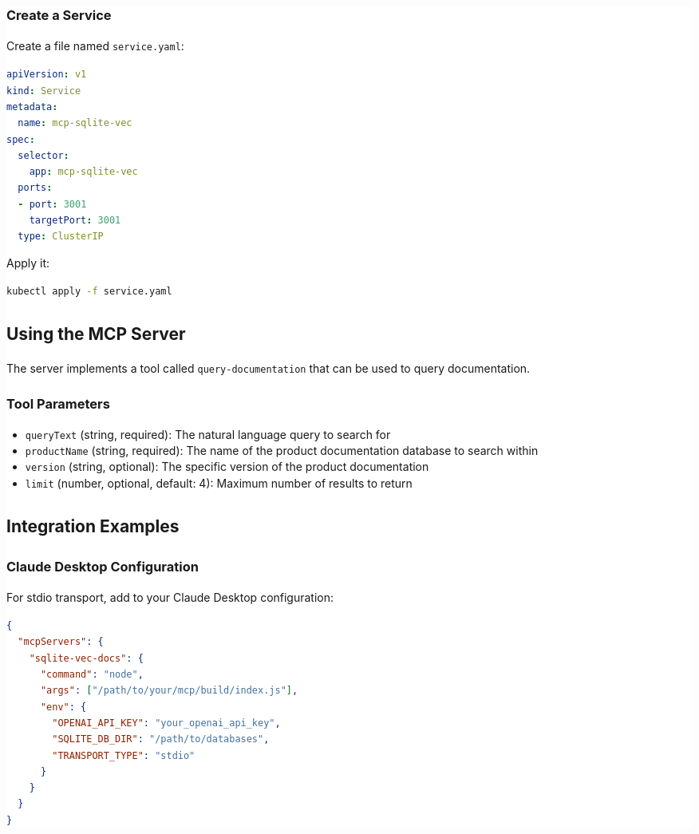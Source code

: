 ### Create a Service

Create a file named `service.yaml`:

```yaml
apiVersion: v1
kind: Service
metadata:
  name: mcp-sqlite-vec
spec:
  selector:
    app: mcp-sqlite-vec
  ports:
  - port: 3001
    targetPort: 3001
  type: ClusterIP
```

Apply it:
```bash
kubectl apply -f service.yaml
```

## Using the MCP Server

The server implements a tool called `query-documentation` that can be used to query documentation.

### Tool Parameters

- `queryText` (string, required): The natural language query to search for
- `productName` (string, required): The name of the product documentation database to search within
- `version` (string, optional): The specific version of the product documentation
- `limit` (number, optional, default: 4): Maximum number of results to return

## Integration Examples

### Claude Desktop Configuration

For stdio transport, add to your Claude Desktop configuration:

```json
{
  "mcpServers": {
    "sqlite-vec-docs": {
      "command": "node",
      "args": ["/path/to/your/mcp/build/index.js"],
      "env": {
        "OPENAI_API_KEY": "your_openai_api_key",
        "SQLITE_DB_DIR": "/path/to/databases",
        "TRANSPORT_TYPE": "stdio"
      }
    }
  }
}
```
